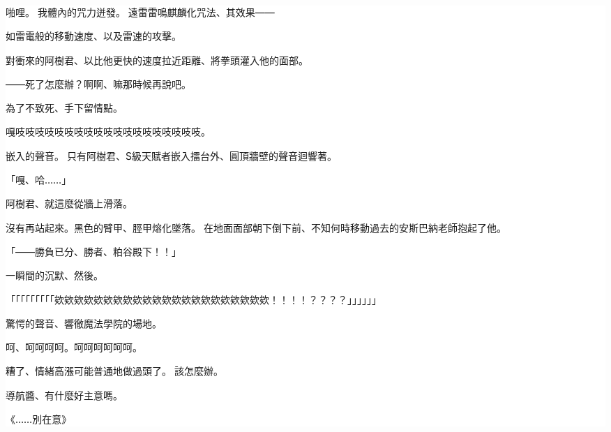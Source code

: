 啪哩。
我體內的咒力迸發。
遠雷雷鳴麒麟化咒法、其效果――

如雷電般的移動速度、以及雷速的攻擊。

對衝來的阿樹君、以比他更快的速度拉近距離、將拳頭灌入他的面部。

――死了怎麼辦？啊啊、嘛那時候再說吧。

為了不致死、手下留情點。

嘎吱吱吱吱吱吱吱吱吱吱吱吱吱吱吱吱吱吱吱。

嵌入的聲音。
只有阿樹君、S級天賦者嵌入擂台外、圓頂牆壁的聲音迴響著。

「嘎、哈……」

阿樹君、就這麼從牆上滑落。

沒有再站起來。黑色的臂甲、脛甲熔化墜落。
在地面面部朝下倒下前、不知何時移動過去的安斯巴納老師抱起了他。

「――勝負已分、勝者、粕谷殿下！！」

一瞬間的沉默、然後。

「「「「「「「「「欸欸欸欸欸欸欸欸欸欸欸欸欸欸欸欸欸欸欸欸欸欸！！！！？？？？」」」」」」

驚愕的聲音、響徹魔法學院的場地。

呵、呵呵呵呵。呵呵呵呵呵呵。

糟了、情緒高漲可能普通地做過頭了。
該怎麼辦。

導航醬、有什麼好主意嗎。

《……別在意》